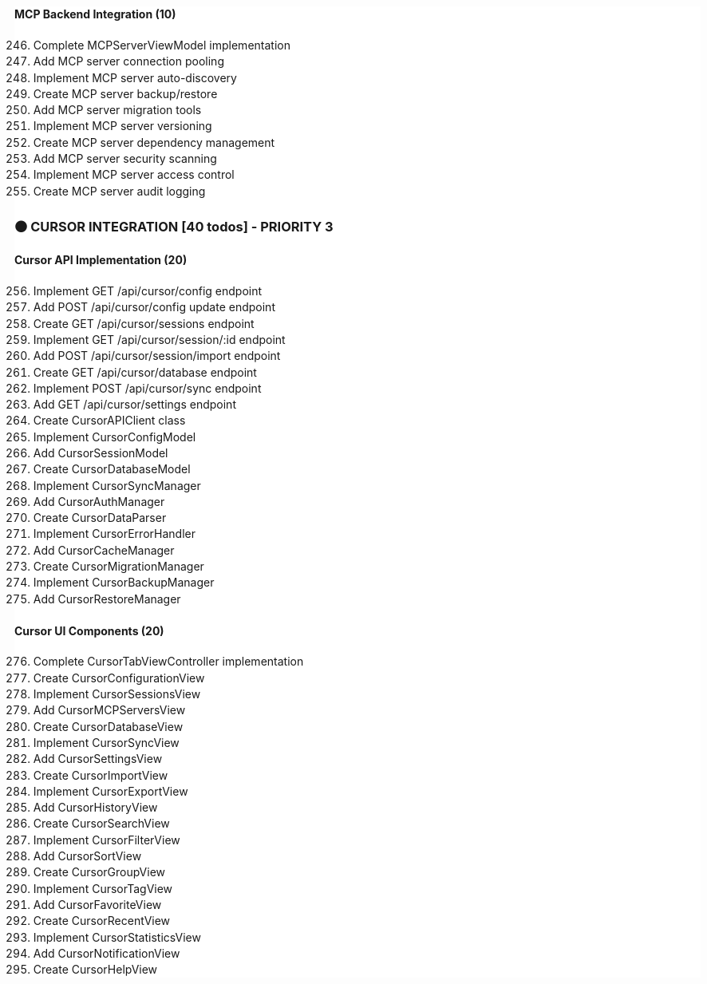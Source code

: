 #### MCP Backend Integration (10)
246. Complete MCPServerViewModel implementation
247. Add MCP server connection pooling
248. Implement MCP server auto-discovery
249. Create MCP server backup/restore
250. Add MCP server migration tools
251. Implement MCP server versioning
252. Create MCP server dependency management
253. Add MCP server security scanning
254. Implement MCP server access control
255. Create MCP server audit logging

### ⚫ CURSOR INTEGRATION [40 todos] - PRIORITY 3

#### Cursor API Implementation (20)
256. Implement GET /api/cursor/config endpoint
257. Add POST /api/cursor/config update endpoint
258. Create GET /api/cursor/sessions endpoint
259. Implement GET /api/cursor/session/:id endpoint
260. Add POST /api/cursor/session/import endpoint
261. Create GET /api/cursor/database endpoint
262. Implement POST /api/cursor/sync endpoint
263. Add GET /api/cursor/settings endpoint
264. Create CursorAPIClient class
265. Implement CursorConfigModel
266. Add CursorSessionModel
267. Create CursorDatabaseModel
268. Implement CursorSyncManager
269. Add CursorAuthManager
270. Create CursorDataParser
271. Implement CursorErrorHandler
272. Add CursorCacheManager
273. Create CursorMigrationManager
274. Implement CursorBackupManager
275. Add CursorRestoreManager

#### Cursor UI Components (20)
276. Complete CursorTabViewController implementation
277. Create CursorConfigurationView
278. Implement CursorSessionsView
279. Add CursorMCPServersView
280. Create CursorDatabaseView
281. Implement CursorSyncView
282. Add CursorSettingsView
283. Create CursorImportView
284. Implement CursorExportView
285. Add CursorHistoryView
286. Create CursorSearchView
287. Implement CursorFilterView
288. Add CursorSortView
289. Create CursorGroupView
290. Implement CursorTagView
291. Add CursorFavoriteView
292. Create CursorRecentView
293. Implement CursorStatisticsView
294. Add CursorNotificationView
295. Create CursorHelpView

